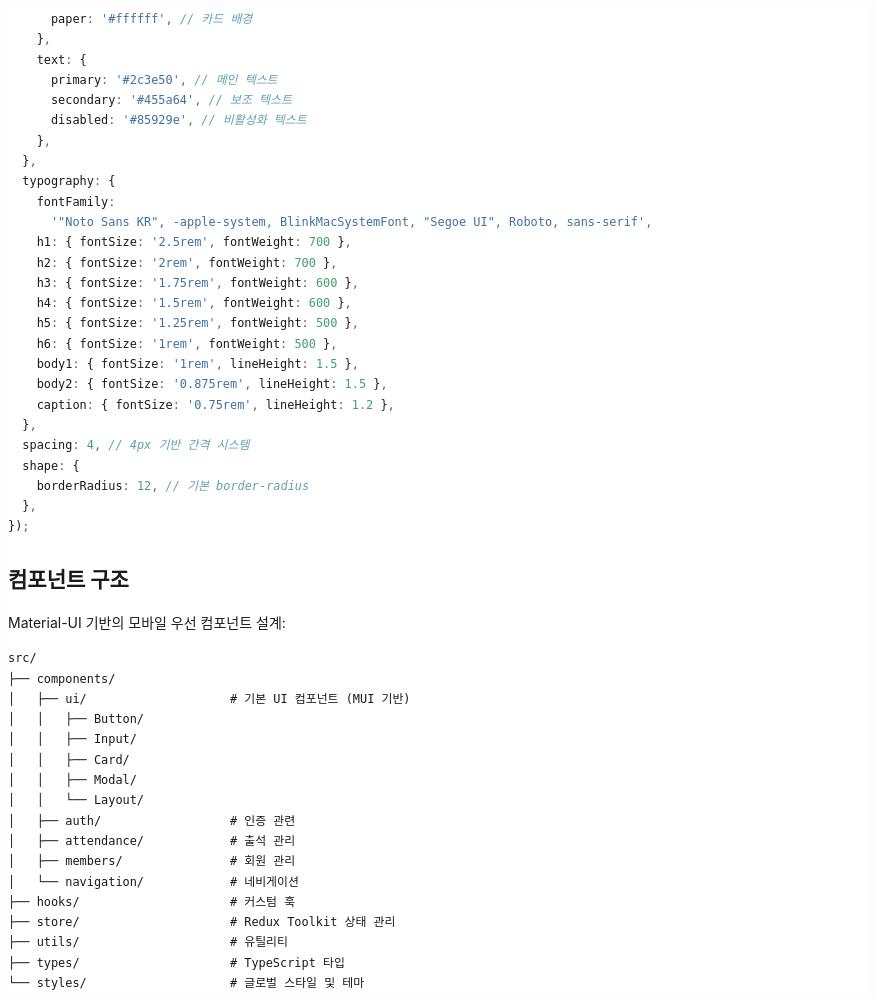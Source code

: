 ```typescript
      paper: '#ffffff', // 카드 배경
    },
    text: {
      primary: '#2c3e50', // 메인 텍스트
      secondary: '#455a64', // 보조 텍스트
      disabled: '#85929e', // 비활성화 텍스트
    },
  },
  typography: {
    fontFamily:
      '"Noto Sans KR", -apple-system, BlinkMacSystemFont, "Segoe UI", Roboto, sans-serif',
    h1: { fontSize: '2.5rem', fontWeight: 700 },
    h2: { fontSize: '2rem', fontWeight: 700 },
    h3: { fontSize: '1.75rem', fontWeight: 600 },
    h4: { fontSize: '1.5rem', fontWeight: 600 },
    h5: { fontSize: '1.25rem', fontWeight: 500 },
    h6: { fontSize: '1rem', fontWeight: 500 },
    body1: { fontSize: '1rem', lineHeight: 1.5 },
    body2: { fontSize: '0.875rem', lineHeight: 1.5 },
    caption: { fontSize: '0.75rem', lineHeight: 1.2 },
  },
  spacing: 4, // 4px 기반 간격 시스템
  shape: {
    borderRadius: 12, // 기본 border-radius
  },
});
```

## 컴포넌트 구조

Material-UI 기반의 모바일 우선 컴포넌트 설계:

```
src/
├── components/
│   ├── ui/                    # 기본 UI 컴포넌트 (MUI 기반)
│   │   ├── Button/
│   │   ├── Input/
│   │   ├── Card/
│   │   ├── Modal/
│   │   └── Layout/
│   ├── auth/                  # 인증 관련
│   ├── attendance/            # 출석 관리
│   ├── members/               # 회원 관리
│   └── navigation/            # 네비게이션
├── hooks/                     # 커스텀 훅
├── store/                     # Redux Toolkit 상태 관리
├── utils/                     # 유틸리티
├── types/                     # TypeScript 타입
└── styles/                    # 글로벌 스타일 및 테마
```
